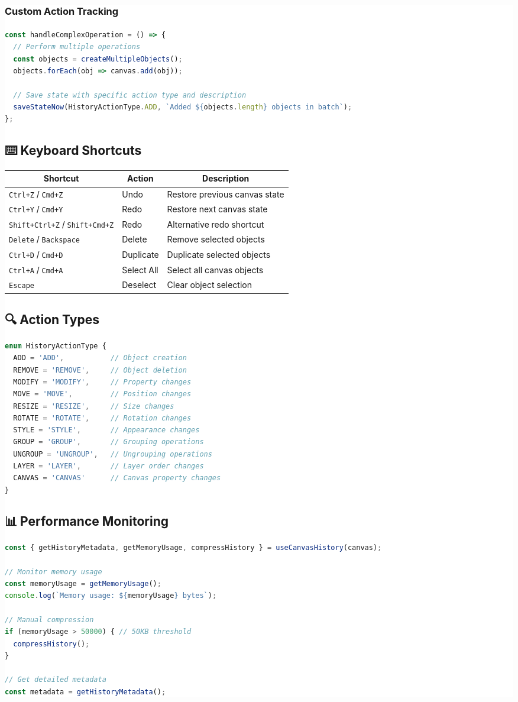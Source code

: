 ### Custom Action Tracking

```typescript
const handleComplexOperation = () => {
  // Perform multiple operations
  const objects = createMultipleObjects();
  objects.forEach(obj => canvas.add(obj));
  
  // Save state with specific action type and description
  saveStateNow(HistoryActionType.ADD, `Added ${objects.length} objects in batch`);
};
```

## ⌨️ Keyboard Shortcuts

| Shortcut | Action | Description |
|----------|--------|-------------|
| `Ctrl+Z` / `Cmd+Z` | Undo | Restore previous canvas state |
| `Ctrl+Y` / `Cmd+Y` | Redo | Restore next canvas state |
| `Shift+Ctrl+Z` / `Shift+Cmd+Z` | Redo | Alternative redo shortcut |
| `Delete` / `Backspace` | Delete | Remove selected objects |
| `Ctrl+D` / `Cmd+D` | Duplicate | Duplicate selected objects |
| `Ctrl+A` / `Cmd+A` | Select All | Select all canvas objects |
| `Escape` | Deselect | Clear object selection |

## 🔍 Action Types

```typescript
enum HistoryActionType {
  ADD = 'ADD',           // Object creation
  REMOVE = 'REMOVE',     // Object deletion  
  MODIFY = 'MODIFY',     // Property changes
  MOVE = 'MOVE',         // Position changes
  RESIZE = 'RESIZE',     // Size changes
  ROTATE = 'ROTATE',     // Rotation changes
  STYLE = 'STYLE',       // Appearance changes
  GROUP = 'GROUP',       // Grouping operations
  UNGROUP = 'UNGROUP',   // Ungrouping operations
  LAYER = 'LAYER',       // Layer order changes
  CANVAS = 'CANVAS'      // Canvas property changes
}
```

## 📊 Performance Monitoring

```typescript
const { getHistoryMetadata, getMemoryUsage, compressHistory } = useCanvasHistory(canvas);

// Monitor memory usage
const memoryUsage = getMemoryUsage();
console.log(`Memory usage: ${memoryUsage} bytes`);

// Manual compression
if (memoryUsage > 50000) { // 50KB threshold
  compressHistory();
}

// Get detailed metadata
const metadata = getHistoryMetadata();
```